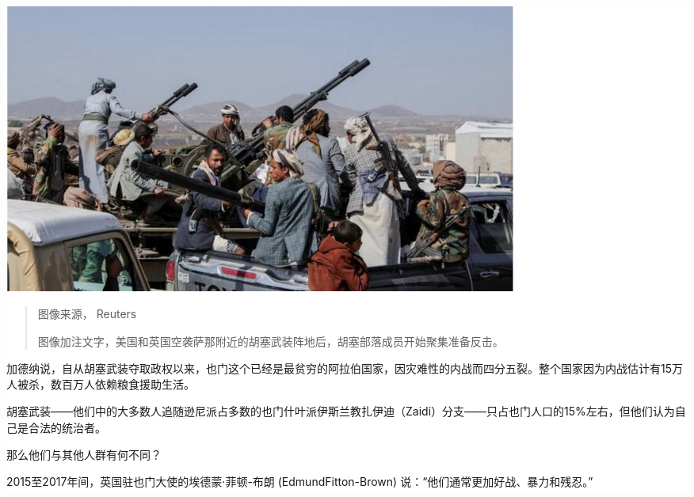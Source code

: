 ![美国和英国空袭萨那附近的胡塞武装阵地后，胡塞部落成员开始聚集准备反击。](_132545184_43a25644-4611-4014-a7c9-fb2ed5350452.jpg)

> 图像来源，  Reuters
>
> 图像加注文字，美国和英国空袭萨那附近的胡塞武装阵地后，胡塞部落成员开始聚集准备反击。

加德纳说，自从胡塞武装夺取政权以来，也门这个已经是最贫穷的阿拉伯国家，因灾难性的内战而四分五裂。整个国家因为内战估计有15万人被杀，数百万人依赖粮食援助生活。

胡塞武装——他们中的大多数人追随逊尼派占多数的也门什叶派伊斯兰教扎伊迪（Zaidi）分支——只占也门人口的15%左右，但他们认为自己是合法的统治者。

那么他们与其他人群有何不同？

2015至2017年间，英国驻也门大使的埃德蒙·菲顿-布朗 (EdmundFitton-Brown) 说：“他们通常更加好战、暴力和残忍。”

